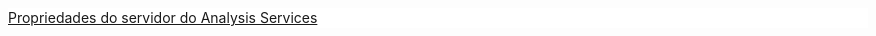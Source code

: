  [Propriedades do servidor do Analysis Services](../../analysis-services/server-properties/server-properties-in-analysis-services.md)  
  
  
